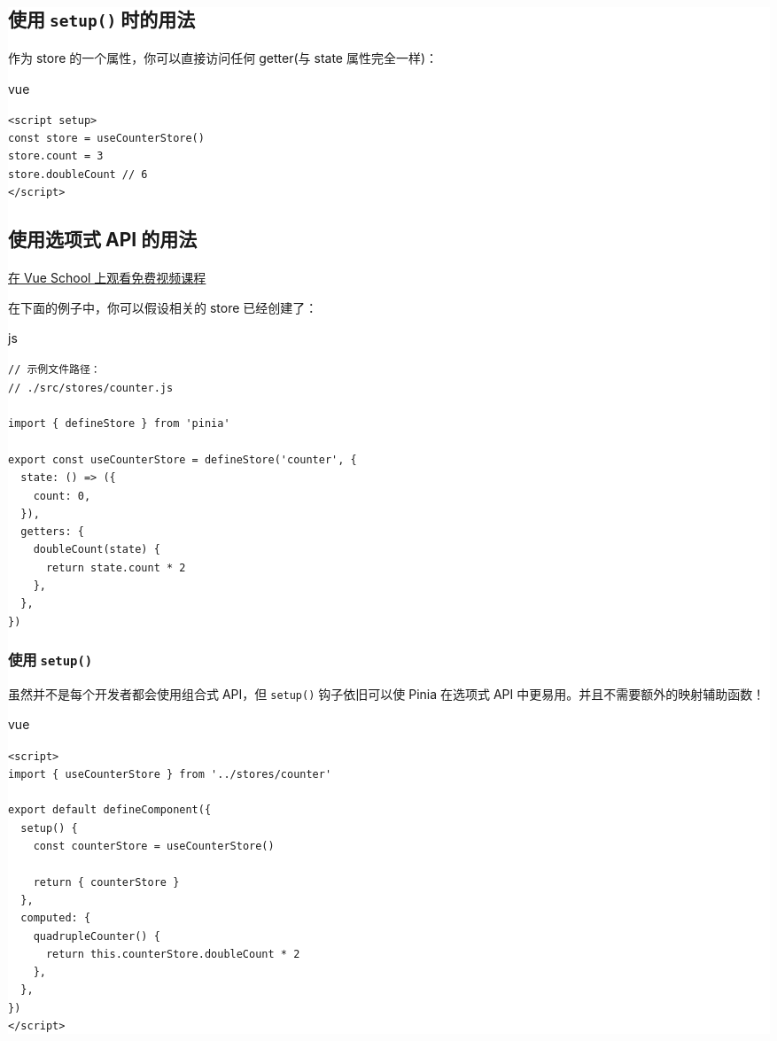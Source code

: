 ## 使用 `setup()` 时的用法 [](#usage-with-setup)

作为 store 的一个属性，你可以直接访问任何 getter(与 state 属性完全一样)：

vue

```
<script setup>
const store = useCounterStore()
store.count = 3
store.doubleCount // 6
</script>
```

## 使用选项式 API 的用法 [](#usage-with-the-options-api)

[在 Vue School 上观看免费视频课程](https://vueschool.io/lessons/access-pinia-getters-in-the-options-api?friend=vuerouter "Access Pinia Getters via the Options API")

在下面的例子中，你可以假设相关的 store 已经创建了：

js

```
// 示例文件路径：
// ./src/stores/counter.js

import { defineStore } from 'pinia'

export const useCounterStore = defineStore('counter', {
  state: () => ({
    count: 0,
  }),
  getters: {
    doubleCount(state) {
      return state.count * 2
    },
  },
})
```

### 使用 `setup()` [](#with-setup)

虽然并不是每个开发者都会使用组合式 API，但 `setup()` 钩子依旧可以使 Pinia 在选项式 API 中更易用。并且不需要额外的映射辅助函数！

vue

```
<script>
import { useCounterStore } from '../stores/counter'

export default defineComponent({
  setup() {
    const counterStore = useCounterStore()

    return { counterStore }
  },
  computed: {
    quadrupleCounter() {
      return this.counterStore.doubleCount * 2
    },
  },
})
</script>
```
